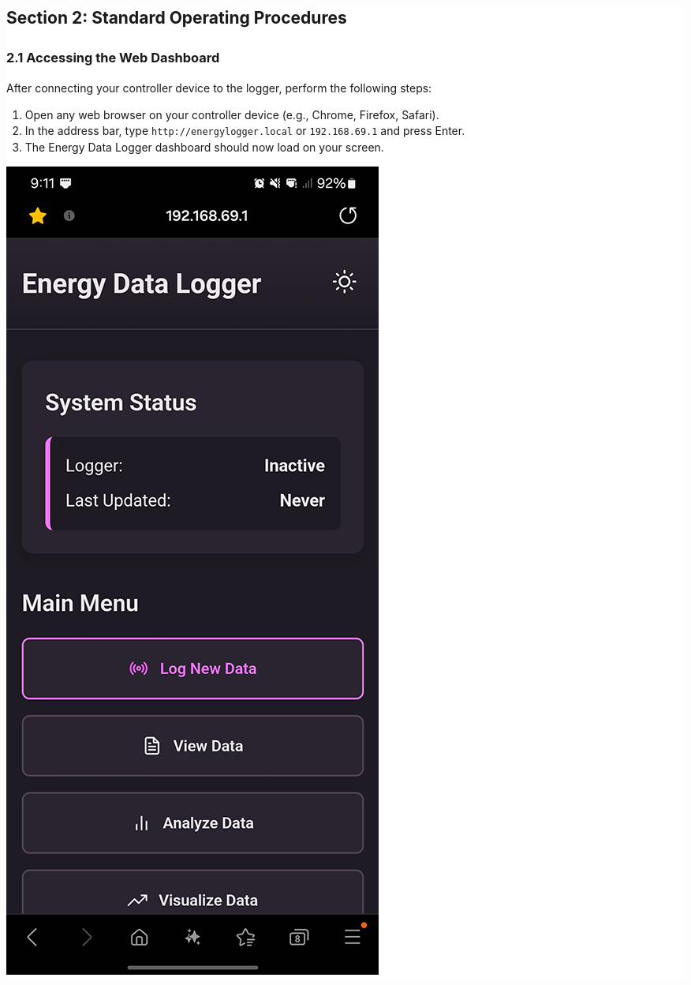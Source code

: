 
## Section 2: Standard Operating Procedures

### 2.1 Accessing the Web Dashboard
After connecting your controller device to the logger, perform the following steps:

1.  Open any web browser on your controller device (e.g., Chrome, Firefox, Safari).
2.  In the address bar, type `http://energylogger.local` or `192.168.69.1` and press Enter.
3.  The Energy Data Logger dashboard should now load on your screen.

![Energy Data Logger webapp interface (OFF).](resources/webapp_off_20250630.png)

